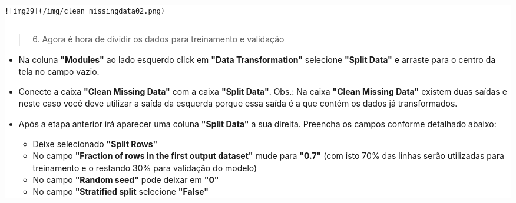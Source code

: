     ![img29](/img/clean_missingdata02.png)
___ 
    
> 6. Agora é hora de dividir os dados para treinamento e validação

- Na coluna **"Modules"** ao lado esquerdo click em **"Data Transformation"** selecione **"Split Data"** e arraste para o centro da tela no campo vazio.

- Conecte a caixa **"Clean Missing Data"** com a caixa **"Split Data"**. Obs.: Na caixa **"Clean Missing Data"** existem duas saídas e neste caso você deve utilizar a saída da esquerda porque essa saída é a que contém os dados já transformados.

- Após a etapa anterior irá aparecer uma coluna **"Split Data"** a sua direita. Preencha os campos conforme detalhado abaixo:

    - Deixe selecionado **"Split Rows"**
    - No campo **"Fraction of rows in the first output dataset"** mude para **"0.7"** (com isto 70% das linhas serão utilizadas para treinamento e o restando 30% para validação do modelo)
    - No campo **"Random seed"** pode deixar em **"0"**
    - No campo **"Stratified split** selecione **"False"**
        